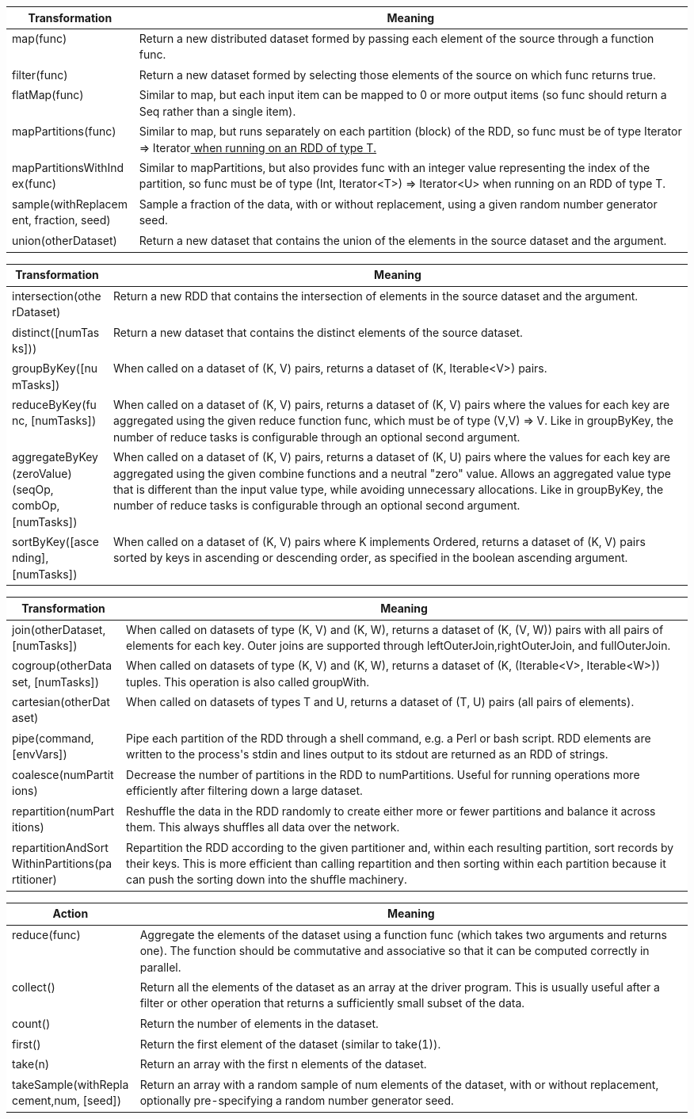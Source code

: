 | Transformation                          | Meaning                                  |
| --------------------------------------- | ---------------------------------------- |
| map(func)                               | Return a new distributed dataset formed by passing each element of the source through a function func. |
| filter(func)                            | Return a new dataset formed by selecting those elements of the source on which func returns true. |
| flatMap(func)                           | Similar to map, but each input item can be mapped to 0 or more output items (so func should return a Seq rather than a single item). |
| mapPartitions(func)                     | Similar to map, but runs separately on each partition (block) of the RDD, so func must be of type Iterator<T> => Iterator<U> when running on an RDD of type T. |
| mapPartitionsWithIndex(func)            | Similar to mapPartitions, but also provides func with an integer value representing the index of the partition, so func must be of type (Int, Iterator\<T>) => Iterator\<U> when running on an RDD of type T. |
| sample(withReplacement, fraction, seed) | Sample a fraction of the data, with or without replacement, using a given random number generator seed. |
| union(otherDataset)                     | Return a new dataset that contains the union of the elements in the source dataset and the argument. |

| Transformation                           | Meaning                                  |
| ---------------------------------------- | ---------------------------------------- |
| intersection(otherDataset)               | Return a new RDD that contains the intersection of elements in the source dataset and the argument. |
| distinct([numTasks]))                    | Return a new dataset that contains the distinct elements of the source dataset. |
| groupByKey([numTasks])                   | When called on a dataset of (K, V) pairs, returns a dataset of (K, Iterable\<V>) pairs. |
| reduceByKey(func, [numTasks])            | When called on a dataset of (K, V) pairs, returns a dataset of (K, V) pairs where the values for each key are aggregated using the given reduce function func, which must be of type (V,V) => V. Like in groupByKey, the number of reduce tasks is configurable through an optional second argument. |
| aggregateByKey(zeroValue)(seqOp, combOp, [numTasks]) | When called on a dataset of (K, V) pairs, returns a dataset of (K, U) pairs where the values for each key are aggregated using the given combine functions and a neutral "zero" value. Allows an aggregated value type that is different than the input value type, while avoiding unnecessary allocations. Like in groupByKey, the number of reduce tasks is configurable through an optional second argument. |
| sortByKey([ascending], [numTasks])       | When called on a dataset of (K, V) pairs where K implements Ordered, returns a dataset of (K, V) pairs sorted by keys in ascending or descending order, as specified in the boolean ascending argument. |

| Transformation                           | Meaning                                  |
| ---------------------------------------- | ---------------------------------------- |
| join(otherDataset, [numTasks])           | When called on datasets of type (K, V) and (K, W), returns a dataset of (K, (V, W)) pairs with all pairs of elements for each key. Outer joins are supported through leftOuterJoin,rightOuterJoin, and fullOuterJoin. |
| cogroup(otherDataset, [numTasks])        | When called on datasets of type (K, V) and (K, W), returns a dataset of (K, (Iterable\<V>, Iterable\<W>)) tuples. This operation is also called groupWith. |
| cartesian(otherDataset)                  | When called on datasets of types T and U, returns a dataset of (T, U) pairs (all pairs of elements). |
| pipe(command, [envVars])                 | Pipe each partition of the RDD through a shell command, e.g. a Perl or bash script. RDD elements are written to the process's stdin and lines output to its stdout are returned as an RDD of strings. |
| coalesce(numPartitions)                  | Decrease the number of partitions in the RDD to numPartitions. Useful for running operations more efficiently after filtering down a large dataset. |
| repartition(numPartitions)               | Reshuffle the data in the RDD randomly to create either more or fewer partitions and balance it across them. This always shuffles all data over the network. |
| repartitionAndSortWithinPartitions(partitioner) | Repartition the RDD according to the given partitioner and, within each resulting partition, sort records by their keys. This is more efficient than calling repartition and then sorting within each partition because it can push the sorting down into the shuffle machinery. |

| Action                                  | Meaning                                  |
| --------------------------------------- | ---------------------------------------- |
| reduce(func)                            | Aggregate the elements of the dataset using a function func (which takes two arguments and returns one). The function should be commutative and associative so that it can be computed correctly in parallel. |
| collect()                               | Return all the elements of the dataset as an array at the driver program. This is usually useful after a filter or other operation that returns a sufficiently small subset of the data. |
| count()                                 | Return the number of elements in the dataset. |
| first()                                 | Return the first element of the dataset (similar to take(1)). |
| take(n)                                 | Return an array with the first n elements of the dataset. |
| takeSample(withReplacement,num, [seed]) | Return an array with a random sample of num elements of the dataset, with or without replacement, optionally pre-specifying a random number generator seed. |